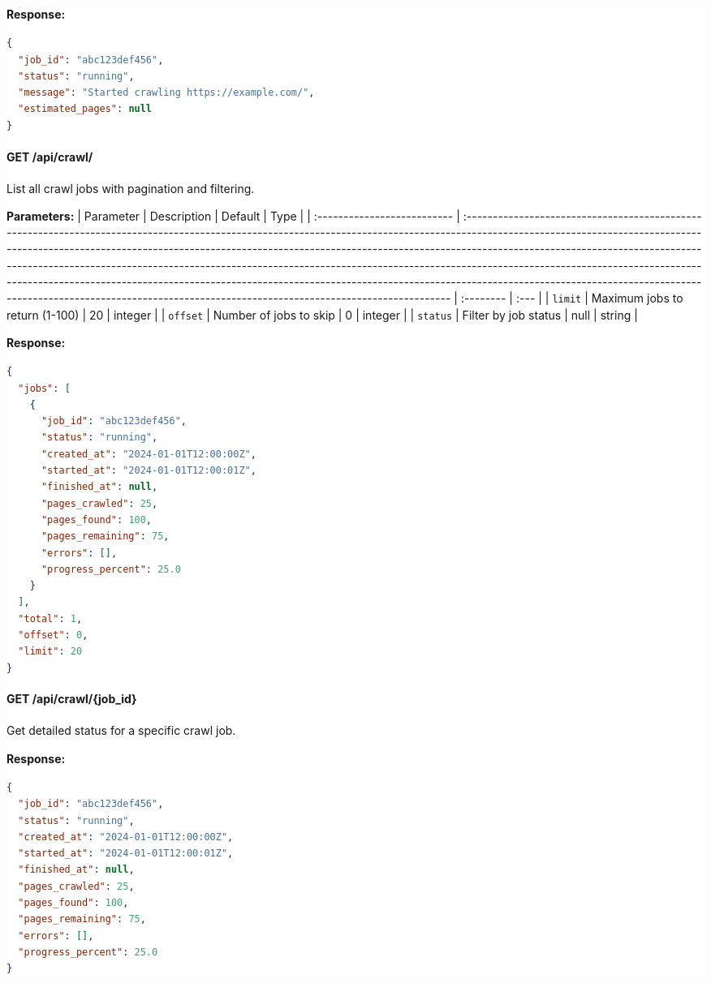 **Response:**
```json
{
  "job_id": "abc123def456",
  "status": "running",
  "message": "Started crawling https://example.com/",
  "estimated_pages": null
}
```

#### GET /api/crawl/
List all crawl jobs with pagination and filtering.

**Parameters:**
| Parameter | Description | Default | Type |
| :-------------------------- | :-------------------------------------------------------------------------------------------------------------------------------------------------------------------------------------------------------------------------------------------------------------------------------------------------------------------------------------------------------------------------------------------------------------------------------------------------------------------------------------------------------------------------------------------------------------------------------------------------------------------------------------------------------------------------------------- | :-------- | :--- |
| `limit` | Maximum jobs to return (1-100) | 20 | integer |
| `offset` | Number of jobs to skip | 0 | integer |
| `status` | Filter by job status | null | string |

**Response:**
```json
{
  "jobs": [
    {
      "job_id": "abc123def456",
      "status": "running",
      "created_at": "2024-01-01T12:00:00Z",
      "started_at": "2024-01-01T12:00:01Z",
      "finished_at": null,
      "pages_crawled": 25,
      "pages_found": 100,
      "pages_remaining": 75,
      "errors": [],
      "progress_percent": 25.0
    }
  ],
  "total": 1,
  "offset": 0,
  "limit": 20
}
```

#### GET /api/crawl/{job_id}
Get detailed status for a specific crawl job.

**Response:**
```json
{
  "job_id": "abc123def456",
  "status": "running",
  "created_at": "2024-01-01T12:00:00Z",
  "started_at": "2024-01-01T12:00:01Z",
  "finished_at": null,
  "pages_crawled": 25,
  "pages_found": 100,
  "pages_remaining": 75,
  "errors": [],
  "progress_percent": 25.0
}
```
